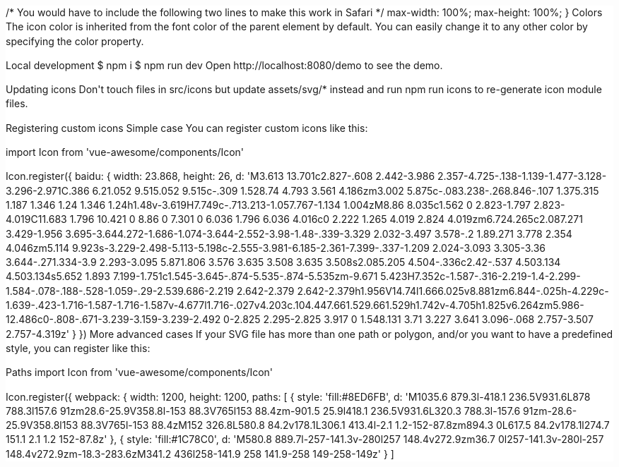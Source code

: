   /* You would have to include the following two lines to make this work in Safari */
  max-width: 100%;
  max-height: 100%;
}
Colors
The icon color is inherited from the font color of the parent element by default. You can easily change it to any other color by specifying the color property.

Local development
$ npm i
$ npm run dev
Open http://localhost:8080/demo to see the demo.

Updating icons
Don't touch files in src/icons but update assets/svg/* instead and run npm run icons to re-generate icon module files.

Registering custom icons
Simple case
You can register custom icons like this:

import Icon from 'vue-awesome/components/Icon'

Icon.register({
  baidu: {
    width: 23.868,
    height: 26,
    d: 'M3.613 13.701c2.827-.608 2.442-3.986 2.357-4.725-.138-1.139-1.477-3.128-3.296-2.971C.386 6.21.052 9.515.052 9.515c-.309 1.528.74 4.793 3.561 4.186zm3.002 5.875c-.083.238-.268.846-.107 1.375.315 1.187 1.346 1.24 1.346 1.24h1.48v-3.619H7.749c-.713.213-1.057.767-1.134 1.004zM8.86 8.035c1.562 0 2.823-1.797 2.823-4.019C11.683 1.796 10.421 0 8.86 0 7.301 0 6.036 1.796 6.036 4.016c0 2.222 1.265 4.019 2.824 4.019zm6.724.265c2.087.271 3.429-1.956 3.695-3.644.272-1.686-1.074-3.644-2.552-3.98-1.48-.339-3.329 2.032-3.497 3.578-.2 1.89.271 3.778 2.354 4.046zm5.114 9.923s-3.229-2.498-5.113-5.198c-2.555-3.981-6.185-2.361-7.399-.337-1.209 2.024-3.093 3.305-3.36 3.644-.271.334-3.9 2.293-3.095 5.871.806 3.576 3.635 3.508 3.635 3.508s2.085.205 4.504-.336c2.42-.537 4.503.134 4.503.134s5.652 1.893 7.199-1.751c1.545-3.645-.874-5.535-.874-5.535zm-9.671 5.423H7.352c-1.587-.316-2.219-1.4-2.299-1.584-.078-.188-.528-1.059-.29-2.539.686-2.219 2.642-2.379 2.642-2.379h1.956V14.74l1.666.025v8.881zm6.844-.025h-4.229c-1.639-.423-1.716-1.587-1.716-1.587v-4.677l1.716-.027v4.203c.104.447.661.529.661.529h1.742v-4.705h1.825v6.264zm5.986-12.486c0-.808-.671-3.239-3.159-3.239-2.492 0-2.825 2.295-2.825 3.917 0 1.548.131 3.71 3.227 3.641 3.096-.068 2.757-3.507 2.757-4.319z'
  }
})
More advanced cases
If your SVG file has more than one path or polygon, and/or you want to have a predefined style, you can register like this:

Paths
import Icon from 'vue-awesome/components/Icon'

Icon.register({
  webpack: {
    width: 1200,
    height: 1200,
    paths: [
      {
        style: 'fill:#8ED6FB',
        d: 'M1035.6 879.3l-418.1 236.5V931.6L878 788.3l157.6 91zm28.6-25.9V358.8l-153 88.3V765l153 88.4zm-901.5 25.9l418.1 236.5V931.6L320.3 788.3l-157.6 91zm-28.6-25.9V358.8l153 88.3V765l-153 88.4zM152 326.8L580.8 84.2v178.1L306.1 413.4l-2.1 1.2-152-87.8zm894.3 0L617.5 84.2v178.1l274.7 151.1 2.1 1.2 152-87.8z'
      },
      {
        style: 'fill:#1C78C0',
        d: 'M580.8 889.7l-257-141.3v-280l257 148.4v272.9zm36.7 0l257-141.3v-280l-257 148.4v272.9zm-18.3-283.6zM341.2 436l258-141.9 258 141.9-258 149-258-149z'
      }
    ]